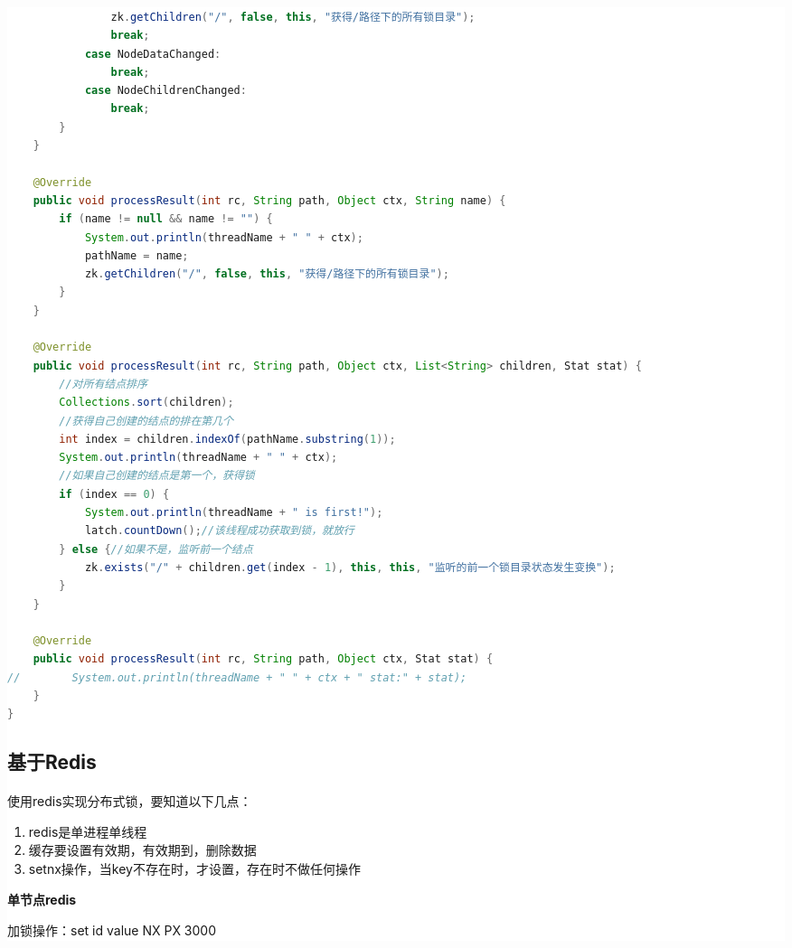 ```java
                zk.getChildren("/", false, this, "获得/路径下的所有锁目录");
                break;
            case NodeDataChanged:
                break;
            case NodeChildrenChanged:
                break;
        }
    }

    @Override
    public void processResult(int rc, String path, Object ctx, String name) {
        if (name != null && name != "") {
            System.out.println(threadName + " " + ctx);
            pathName = name;
            zk.getChildren("/", false, this, "获得/路径下的所有锁目录");
        }
    }

    @Override
    public void processResult(int rc, String path, Object ctx, List<String> children, Stat stat) {
        //对所有结点排序
        Collections.sort(children);
        //获得自己创建的结点的排在第几个
        int index = children.indexOf(pathName.substring(1));
        System.out.println(threadName + " " + ctx);
		//如果自己创建的结点是第一个，获得锁
        if (index == 0) {
            System.out.println(threadName + " is first!");
            latch.countDown();//该线程成功获取到锁，就放行
        } else {//如果不是，监听前一个结点
            zk.exists("/" + children.get(index - 1), this, this, "监听的前一个锁目录状态发生变换");
        }
    }

    @Override
    public void processResult(int rc, String path, Object ctx, Stat stat) {
//        System.out.println(threadName + " " + ctx + " stat:" + stat);
    }
}
```

## 基于Redis

使用redis实现分布式锁，要知道以下几点：

1. redis是单进程单线程
2. 缓存要设置有效期，有效期到，删除数据
3. setnx操作，当key不存在时，才设置，存在时不做任何操作

**单节点redis**

加锁操作：set id value NX PX 3000
